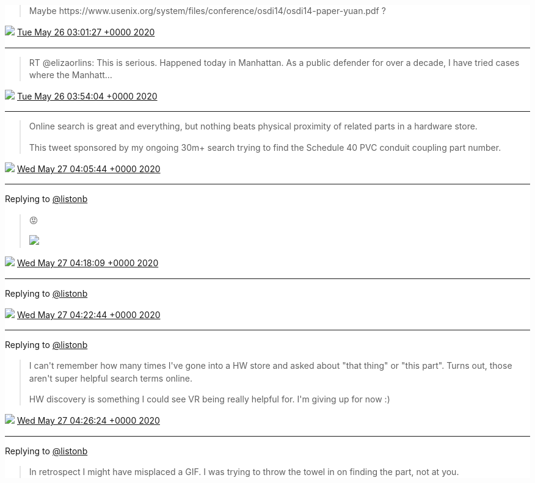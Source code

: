 > Maybe https://www\.usenix\.org/system/files/conference/osdi14/osdi14\-paper\-yuan\.pdf ?

<img src="./media/tweet.ico" width="12" /> [Tue May 26 03:01:27 +0000 2020](https://twitter.com/mweagle/status/1265115805965971457)

----

> RT @elizaorlins: This is serious\. Happened today in Manhattan\. As a public defender for over a decade, I have tried cases where the Manhatt…

<img src="./media/tweet.ico" width="12" /> [Tue May 26 03:54:04 +0000 2020](https://twitter.com/mweagle/status/1265129047434002435)

----

> Online search is great and everything, but nothing beats physical proximity of related parts in a hardware store\.
>
> This tweet sponsored by my ongoing 30m\+ search trying to find the Schedule 40 PVC conduit coupling part number\.

<img src="./media/tweet.ico" width="12" /> [Wed May 27 04:05:44 +0000 2020](https://twitter.com/mweagle/status/1265494370926465024)

----

Replying to [@listonb](https://twitter.com/listonb/status/1265496802633101313)

> 😡
>
> ![](/twitter/archive/media/1265497496828116992-EY_yyf8WAAEvhb4.jpg)

<img src="./media/tweet.ico" width="12" /> [Wed May 27 04:18:09 +0000 2020](https://twitter.com/mweagle/status/1265497496828116992)

----

Replying to [@listonb](https://twitter.com/mweagle/status/1265497496828116992)

> <video controls><source src="/twitter/archive/media/1265498650358296576-EY_0S7nXgAAOPgt.mp4">Your browser does not support the video tag.</video>

<img src="./media/tweet.ico" width="12" /> [Wed May 27 04:22:44 +0000 2020](https://twitter.com/mweagle/status/1265498650358296576)

----

Replying to [@listonb](https://twitter.com/listonb/status/1265498928574840834)

> I can't remember how many times I've gone into a HW store and asked about "that thing" or "this part"\. Turns out, those aren't super helpful search terms online\.
>
> HW discovery is something I could see VR being really helpful for\. I'm giving up for now :\)

<img src="./media/tweet.ico" width="12" /> [Wed May 27 04:26:24 +0000 2020](https://twitter.com/mweagle/status/1265499572081655810)

----

Replying to [@listonb](https://twitter.com/mweagle/status/1265499572081655810)

> In retrospect I might have misplaced a GIF\. I was trying to throw the towel in on finding the part, not at you\.

